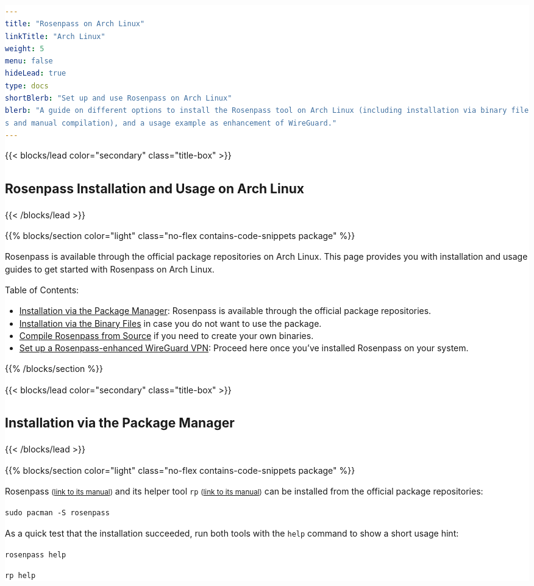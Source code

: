 ```yaml
---
title: "Rosenpass on Arch Linux"
linkTitle: "Arch Linux"
weight: 5
menu: false
hideLead: true
type: docs
shortBlerb: "Set up and use Rosenpass on Arch Linux"
blerb: "A guide on different options to install the Rosenpass tool on Arch Linux (including installation via binary files and manual compilation), and a usage example as enhancement of WireGuard."
---
```


{{< blocks/lead color="secondary" class="title-box" >}}
## Rosenpass Installation and Usage on Arch Linux
{{< /blocks/lead >}}

{{% blocks/section color="light" class="no-flex contains-code-snippets package" %}}

Rosenpass is available through the official package repositories on Arch Linux. This page provides you with installation and usage guides to get started with Rosenpass on Arch Linux.

Table of Contents:
* [Installation via the Package Manager](#installation-via-the-package-manager): Rosenpass is available through the official package repositories.
* [Installation via the Binary Files](#installation-via-binary-files) in case you do not want to use the package.
* [Compile Rosenpass from Source](#compile-it-from-source) if you need to create your own binaries.
* [Set up a Rosenpass-enhanced WireGuard VPN](#set-up-a-rosenpass-enhanced-wireguard-vpn): Proceed here once you’ve installed Rosenpass on your system.


{{% /blocks/section %}}

{{< blocks/lead color="secondary" class="title-box" >}}
## Installation via the Package Manager
{{< /blocks/lead >}}

{{% blocks/section color="light" class="no-flex contains-code-snippets package" %}}

Rosenpass <small>([link to its manual](/docs/rosenpass-tool/manuals/rosenpass/))</small> and its helper tool `rp` <small>([link to its manual](/docs/rosenpass-tool/manuals/rp/))</small> can be installed from the official package repositories:

```sh{class="command-user"}
sudo pacman -S rosenpass
```

As a quick test that the installation succeeded, run both tools with the `help` command to show a short usage hint:

```sh{class="code-block-list command-user"}
rosenpass help
```
```sh{class="code-block-list command-user"}
rp help
```
<span class="spacer"></span>
